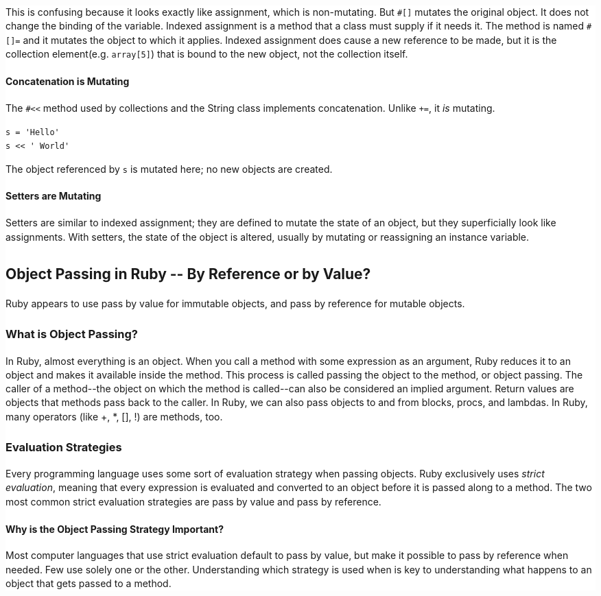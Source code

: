 This is confusing because it looks exactly like assignment, which is non-mutating. But `#[]` mutates the original object. It does not change the binding of the variable.
Indexed assignment is a method that a class must supply if it needs it. The method is named `#[]=` and it mutates the object to which it applies.
Indexed assignment does cause a new reference to be made, but it is the collection element(e.g. `array[5]`) that is bound to the new object, not the collection itself.

#### Concatenation is Mutating

The `#<<` method used by collections and the String class implements concatenation. Unlike `+=`, it _is_ mutating.

```
s = 'Hello'
s << ' World'
```

The object referenced by `s` is mutated here; no new objects are created.

#### Setters are Mutating

Setters are similar to indexed assignment; they are defined to mutate the state of an object, but they superficially look like assignments.
With setters, the state of the object is altered, usually by mutating or reassigning an instance variable.

## Object Passing in Ruby -- By Reference or by Value?

Ruby appears to use pass by value for immutable objects, and pass by reference for mutable objects.

### What is Object Passing?

In Ruby, almost everything is an object. When you call a method with some expression as an argument, Ruby reduces it to an object and makes it available inside the method.
This process is called passing the object to the method, or object passing.
The caller of a method--the object on which the method is called--can also be considered an implied argument.
Return values are objects that methods pass back to the caller.
In Ruby, we can also pass objects to and from blocks, procs, and lambdas.
In Ruby, many operators (like +, \*, [], !) are methods, too.

### Evaluation Strategies

Every programming language uses some sort of evaluation strategy when passing objects.
Ruby exclusively uses _strict evaluation_, meaning that every expression is evaluated and converted to an object before it is passed along to a method.
The two most common strict evaluation strategies are pass by value and pass by reference.

#### Why is the Object Passing Strategy Important?

Most computer languages that use strict evaluation default to pass by value, but make it possible to pass by reference when needed. Few use solely one or the other.
Understanding which strategy is used when is key to understanding what happens to an object that gets passed to a method.
